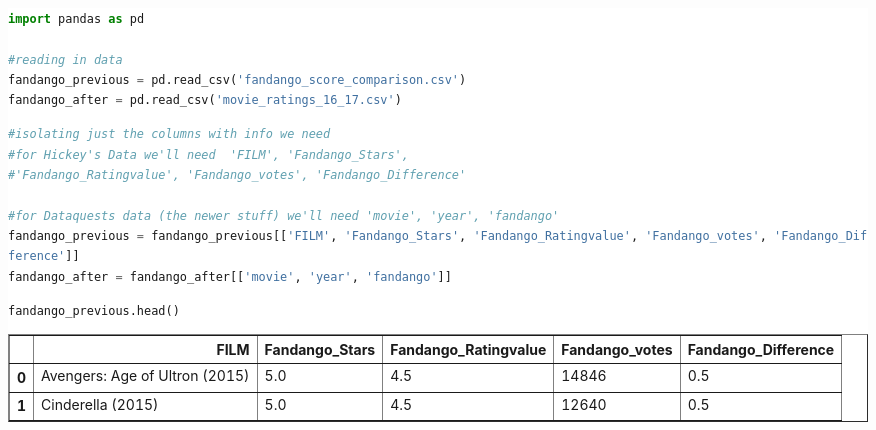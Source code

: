 
```python
import pandas as pd

#reading in data
fandango_previous = pd.read_csv('fandango_score_comparison.csv')
fandango_after = pd.read_csv('movie_ratings_16_17.csv')
```


```python
#isolating just the columns with info we need 
#for Hickey's Data we'll need  'FILM', 'Fandango_Stars', 
#'Fandango_Ratingvalue', 'Fandango_votes', 'Fandango_Difference'

#for Dataquests data (the newer stuff) we'll need 'movie', 'year', 'fandango'
fandango_previous = fandango_previous[['FILM', 'Fandango_Stars', 'Fandango_Ratingvalue', 'Fandango_votes', 'Fandango_Difference']]
fandango_after = fandango_after[['movie', 'year', 'fandango']]
```


```python
fandango_previous.head()
```




<div>
<style scoped>
    .dataframe tbody tr th:only-of-type {
        vertical-align: middle;
    }

    .dataframe tbody tr th {
        vertical-align: top;
    }

    .dataframe thead th {
        text-align: right;
    }
</style>
<table border="1" class="dataframe">
  <thead>
    <tr style="text-align: right;">
      <th></th>
      <th>FILM</th>
      <th>Fandango_Stars</th>
      <th>Fandango_Ratingvalue</th>
      <th>Fandango_votes</th>
      <th>Fandango_Difference</th>
    </tr>
  </thead>
  <tbody>
    <tr>
      <th>0</th>
      <td>Avengers: Age of Ultron (2015)</td>
      <td>5.0</td>
      <td>4.5</td>
      <td>14846</td>
      <td>0.5</td>
    </tr>
    <tr>
      <th>1</th>
      <td>Cinderella (2015)</td>
      <td>5.0</td>
      <td>4.5</td>
      <td>12640</td>
      <td>0.5</td>